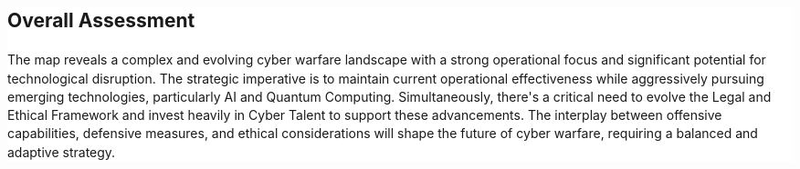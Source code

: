 ## Overall Assessment

The map reveals a complex and evolving cyber warfare landscape with a strong operational focus and significant potential for technological disruption. The strategic imperative is to maintain current operational effectiveness while aggressively pursuing emerging technologies, particularly AI and Quantum Computing. Simultaneously, there's a critical need to evolve the Legal and Ethical Framework and invest heavily in Cyber Talent to support these advancements. The interplay between offensive capabilities, defensive measures, and ethical considerations will shape the future of cyber warfare, requiring a balanced and adaptive strategy.
